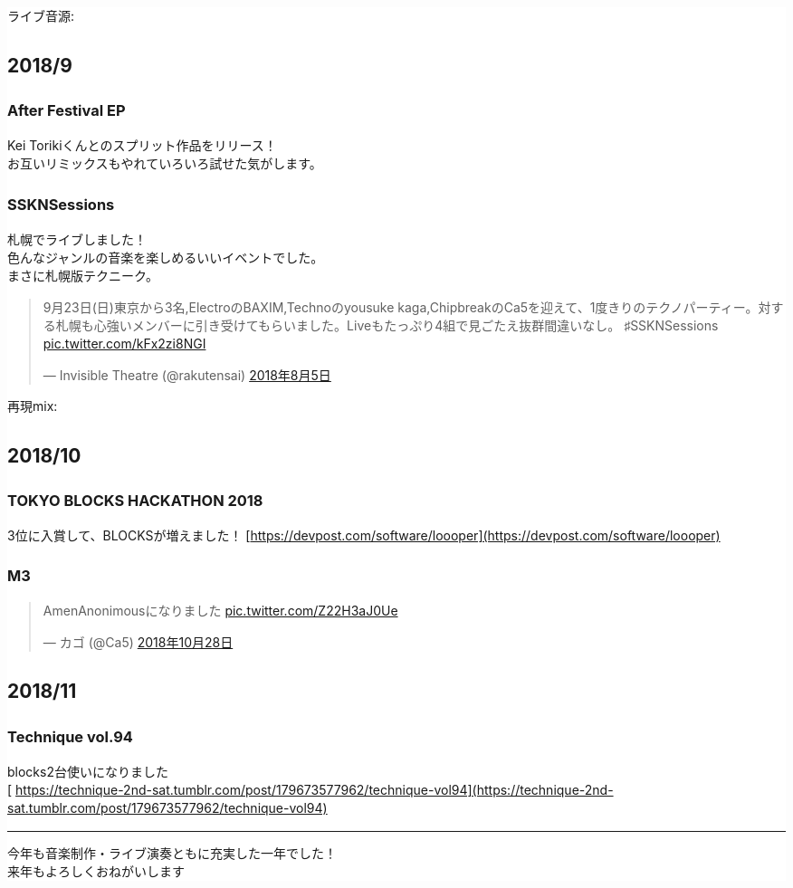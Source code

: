 ライブ音源:
<iframe width="100%" height="120" src="https://www.mixcloud.com/widget/iframe/?hide_cover=1&feed=%2Fesctrax%2Fca5-live-play-square-rave-vancouver%2F" frameborder="0" ></iframe>


2018/9
--------

### After Festival EP
Kei Torikiくんとのスプリット作品をリリース！  
お互いリミックスもやれていろいろ試せた気がします。

<iframe style="border: 0; width: 100%; height: 120px;" src="https://bandcamp.com/EmbeddedPlayer/album=652919111/size=large/bgcol=ffffff/linkcol=0687f5/tracklist=false/artwork=small/transparent=true/" seamless><a href="http://esctrax.bandcamp.com/album/esc-010-after-festival-ep">[ESC-010] After Festival EP by Ca5,Kei Toriki</a></iframe>

### SSKNSessions
札幌でライブしました！  
色んなジャンルの音楽を楽しめるいいイベントでした。   
まさに札幌版テクニーク。
<blockquote class="twitter-tweet" data-lang="ja"><p lang="ja" dir="ltr">9月23日(日)東京から3名,ElectroのBAXIM,Technoのyousuke kaga,ChipbreakのCa5を迎えて、1度きりのテクノパーティー。対する札幌も心強いメンバーに引き受けてもらいました。Liveもたっぷり4組で見ごたえ抜群間違いなし。 ♯SSKNSessions <a href="https://t.co/kFx2zi8NGI">pic.twitter.com/kFx2zi8NGI</a></p>&mdash; Invisible Theatre (@rakutensai) <a href="https://twitter.com/rakutensai/status/1026001403590799360?ref_src=twsrc%5Etfw">2018年8月5日</a></blockquote>
<script async src="https://platform.twitter.com/widgets.js" charset="utf-8"></script>

再現mix:
<iframe width="100%" height="120" src="https://www.mixcloud.com/widget/iframe/?hide_cover=1&feed=%2Fca54makske%2Fsskn-sessions%2F" frameborder="0" ></iframe>

2018/10
--------
### TOKYO BLOCKS HACKATHON 2018
3位に入賞して、BLOCKSが増えました！
[https://devpost.com/software/loooper](https://devpost.com/software/loooper)

### M3
<blockquote class="twitter-tweet" data-lang="ja"><p lang="ja" dir="ltr">AmenAnonimousになりました <a href="https://t.co/Z22H3aJ0Ue">pic.twitter.com/Z22H3aJ0Ue</a></p>&mdash; カゴ (@Ca5) <a href="https://twitter.com/Ca5/status/1056368328996868097?ref_src=twsrc%5Etfw">2018年10月28日</a></blockquote>
<script async src="https://platform.twitter.com/widgets.js" charset="utf-8"></script>

2018/11
--------
### Technique vol.94
blocks2台使いになりました  
[ https://technique-2nd-sat.tumblr.com/post/179673577962/technique-vol94](https://technique-2nd-sat.tumblr.com/post/179673577962/technique-vol94)




--------
今年も音楽制作・ライブ演奏ともに充実した一年でした！  
来年もよろしくおねがいします